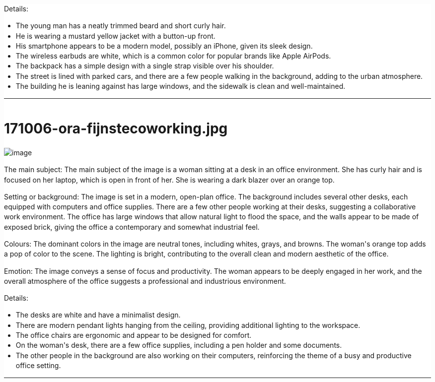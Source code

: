 Details:
- The young man has a neatly trimmed beard and short curly hair.
- He is wearing a mustard yellow jacket with a button-up front.
- His smartphone appears to be a modern model, possibly an iPhone, given its sleek design.
- The wireless earbuds are white, which is a common color for popular brands like Apple AirPods.
- The backpack has a simple design with a single strap visible over his shoulder.
- The street is lined with parked cars, and there are a few people walking in the background, adding to the urban atmosphere.
- The building he is leaning against has large windows, and the sidewalk is clean and well-maintained.
--------------------------------------------------------------------
# 171006-ora-fijnstecoworking.jpg
![image](../../data/original/171006-ora-fijnstecoworking.jpg)

The main subject:
The main subject of the image is a woman sitting at a desk in an office environment. She has curly hair and is focused on her laptop, which is open in front of her. She is wearing a dark blazer over an orange top.

Setting or background:
The image is set in a modern, open-plan office. The background includes several other desks, each equipped with computers and office supplies. There are a few other people working at their desks, suggesting a collaborative work environment. The office has large windows that allow natural light to flood the space, and the walls appear to be made of exposed brick, giving the office a contemporary and somewhat industrial feel.

Colours:
The dominant colors in the image are neutral tones, including whites, grays, and browns. The woman's orange top adds a pop of color to the scene. The lighting is bright, contributing to the overall clean and modern aesthetic of the office.

Emotion:
The image conveys a sense of focus and productivity. The woman appears to be deeply engaged in her work, and the overall atmosphere of the office suggests a professional and industrious environment.

Details:
- The desks are white and have a minimalist design.
- There are modern pendant lights hanging from the ceiling, providing additional lighting to the workspace.
- The office chairs are ergonomic and appear to be designed for comfort.
- On the woman's desk, there are a few office supplies, including a pen holder and some documents.
- The other people in the background are also working on their computers, reinforcing the theme of a busy and productive office setting.
--------------------------------------------------------------------
